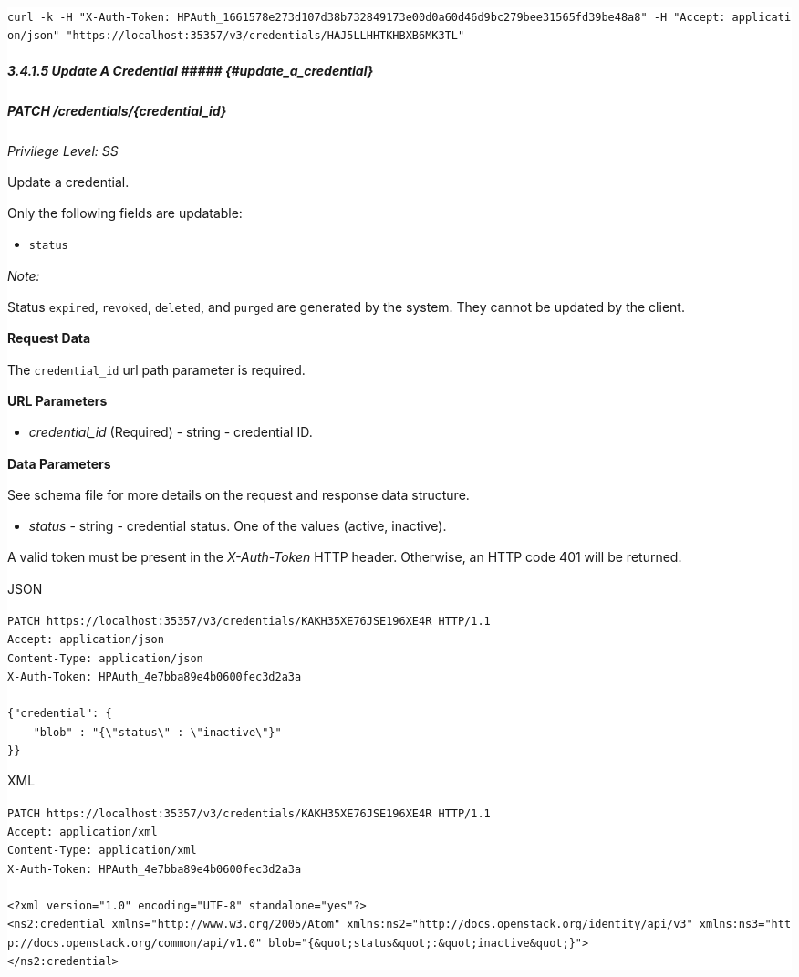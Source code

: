     curl -k -H "X-Auth-Token: HPAuth_1661578e273d107d38b732849173e00d0a60d46d9bc279bee31565fd39be48a8" -H "Accept: application/json" "https://localhost:35357/v3/credentials/HAJ5LLHHTKHBXB6MK3TL"  

##### 3.4.1.5 Update A Credential ##### {#update_a_credential}
##### PATCH /credentials/{credential_id}
*Privilege Level: SS*

Update a credential.

Only the following fields are updatable:

* `status`

*Note:*

Status ``expired``, ``revoked``, ``deleted``, and ``purged`` are generated by
the system. They cannot be updated by the client.

**Request Data**

The `credential_id` url path parameter is required.

**URL Parameters**

* *credential_id* (Required) - string - credential ID.

**Data Parameters**

See schema file for more details on the request and response data structure.

* *status* - string - credential status. One of the values (active, inactive).

A valid token must be present in the *X-Auth-Token* HTTP header. Otherwise, an HTTP code 401 will be returned.

JSON

    PATCH https://localhost:35357/v3/credentials/KAKH35XE76JSE196XE4R HTTP/1.1  
    Accept: application/json  
    Content-Type: application/json  
    X-Auth-Token: HPAuth_4e7bba89e4b0600fec3d2a3a  
     
    {"credential": {  
        "blob" : "{\"status\" : \"inactive\"}"  
    }}  

XML

    PATCH https://localhost:35357/v3/credentials/KAKH35XE76JSE196XE4R HTTP/1.1  
    Accept: application/xml  
    Content-Type: application/xml  
    X-Auth-Token: HPAuth_4e7bba89e4b0600fec3d2a3a  
    
    <?xml version="1.0" encoding="UTF-8" standalone="yes"?>  
    <ns2:credential xmlns="http://www.w3.org/2005/Atom" xmlns:ns2="http://docs.openstack.org/identity/api/v3" xmlns:ns3="http://docs.openstack.org/common/api/v1.0" blob="{&quot;status&quot;:&quot;inactive&quot;}">  
    </ns2:credential>  
